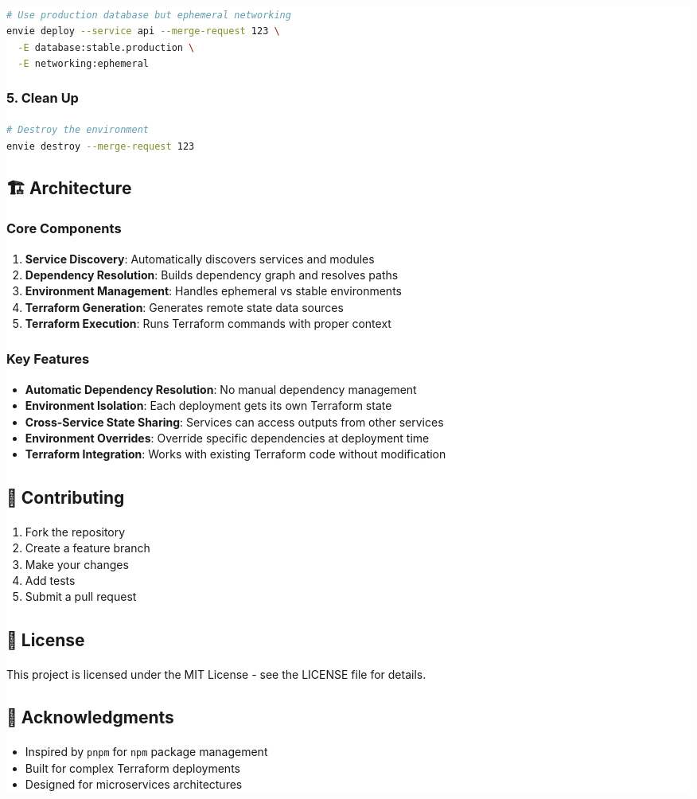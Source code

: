 ```bash
# Use production database but ephemeral networking
envie deploy --service api --merge-request 123 \
  -E database:stable.production \
  -E networking:ephemeral
```

### 5. Clean Up

```bash
# Destroy the environment
envie destroy --merge-request 123
```

## 🏗️ Architecture

### Core Components

1. **Service Discovery**: Automatically discovers services and modules
2. **Dependency Resolution**: Builds dependency graph and resolves paths
3. **Environment Management**: Handles ephemeral vs stable environments
4. **Terraform Generation**: Generates remote state data sources
5. **Terraform Execution**: Runs Terraform commands with proper context

### Key Features

- **Automatic Dependency Resolution**: No manual dependency management
- **Environment Isolation**: Each deployment gets its own Terraform state
- **Cross-Service State Sharing**: Services can access outputs from other services
- **Environment Overrides**: Override specific dependencies at deployment time
- **Terraform Integration**: Works with existing Terraform code without modification

## 🤝 Contributing

1. Fork the repository
2. Create a feature branch
3. Make your changes
4. Add tests
5. Submit a pull request

## 📄 License

This project is licensed under the MIT License - see the LICENSE file for details.

## 🙏 Acknowledgments

- Inspired by `pnpm` for `npm` package management
- Built for complex Terraform deployments
- Designed for microservices architectures
